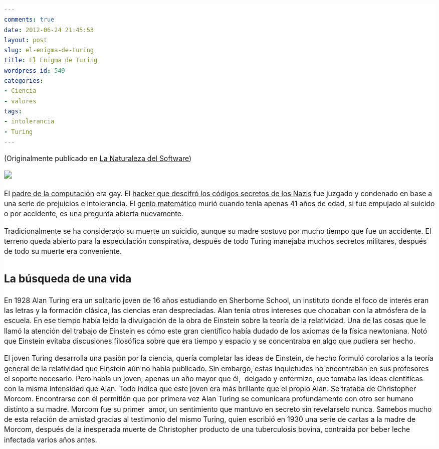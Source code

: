 ```yaml
---
comments: true
date: 2012-06-24 21:45:53
layout: post
slug: el-enigma-de-turing
title: El Enigma de Turing
wordpress_id: 549
categories:
- Ciencia
- valores
tags:
- intolerancia
- Turing
---
```


(Originalmente publicado en [La Naturaleza del Software](https://www.lnds.net/blog/lnds/2012/6/24/el-enigma-de-turing))


[![](http://www.lnds.net/blog/wp-content/uploads/2012/06/turing-ratio-club.jpg)](http://www.lnds.net/blog/wp-content/uploads/2012/06/turing-ratio-club.jpg)

El [padre de la computación](http://www.lnds.net/blog/2012/06/el-padre-de-a-computacion.html) era gay. El [hacker que descifró los códigos secretos de los Nazis](http://www.lnds.net/blog/2012/06/mi-nombre-es-turing-alan-turing.html) fue juzgado y condenado en base a una serie de prejuicios e intolerancia. El [genio matemático](http://www.lnds.net/blog/2012/06/maquina-universal.html) murió cuando tenía apenas 41 años de edad, si fue empujado al suicido o por accidente, es [una pregunta abierta nuevamente](http://www.bbc.co.uk/news/science-environment-18561092).

Tradicionalmente se ha considerado su muerte un suicidio, aunque su madre sostuvo por mucho tiempo que fue un accidente. El terreno queda abierto para la especulación conspirativa, después de todo Turing manejaba muchos secretos militares, después de todo su muerte era conveniente.



## La búsqueda de una vida


En 1928 Alan Turing era un solitario joven de 16 años estudiando en Sherborne School, un instituto donde el foco de interés eran las letras y la formación clásica, las ciencias eran despreciadas. Alan tenía otros intereses que chocaban con la atmósfera de la escuela. En ese tiempo había leido la divulgación de la obra de Einstein sobre la teoría de la relatividad. Una de las cosas que le llamó la atención del trabajo de Einstein es cómo este gran científico había dudado de los axiomas de la física newtoniana. Notó que Einstein evitaba discusiones filosófica sobre que era tiempo y espacio y se concentraba en algo que pudiera ser hecho.

El joven Turing desarrolla una pasión por la ciencia, quería completar las ideas de Einstein, de hecho formuló corolarios a la teoría general de la relatividad que Einstein aún no había publicado. Sin embargo, estas inquietudes no encontraban en sus profesores el soporte necesario. Pero había un joven, apenas un año mayor que él,  delgado y enfermizo, que tomaba las ideas científicas con la misma intensidad que Alan. Todo indica que este joven era más brillante que el propio Alan. Se trataba de Christopher Morcom. Encontrarse con él permitión que por primera vez Alan Turing se comunicara profundamente con otro ser humano distinto a su madre. Morcom fue su primer  amor, un sentimiento que mantuvo en secreto sin revelarselo nunca. Samebos mucho de esta relación de amistad gracias al testimonio del mismo Turing, quien escribió en 1930 una serie de cartas a la madre de Morcom, después de la inesperada muerte de Christopher producto de una tuberculosis bovina, contraida por beber leche infectada varios años antes.
